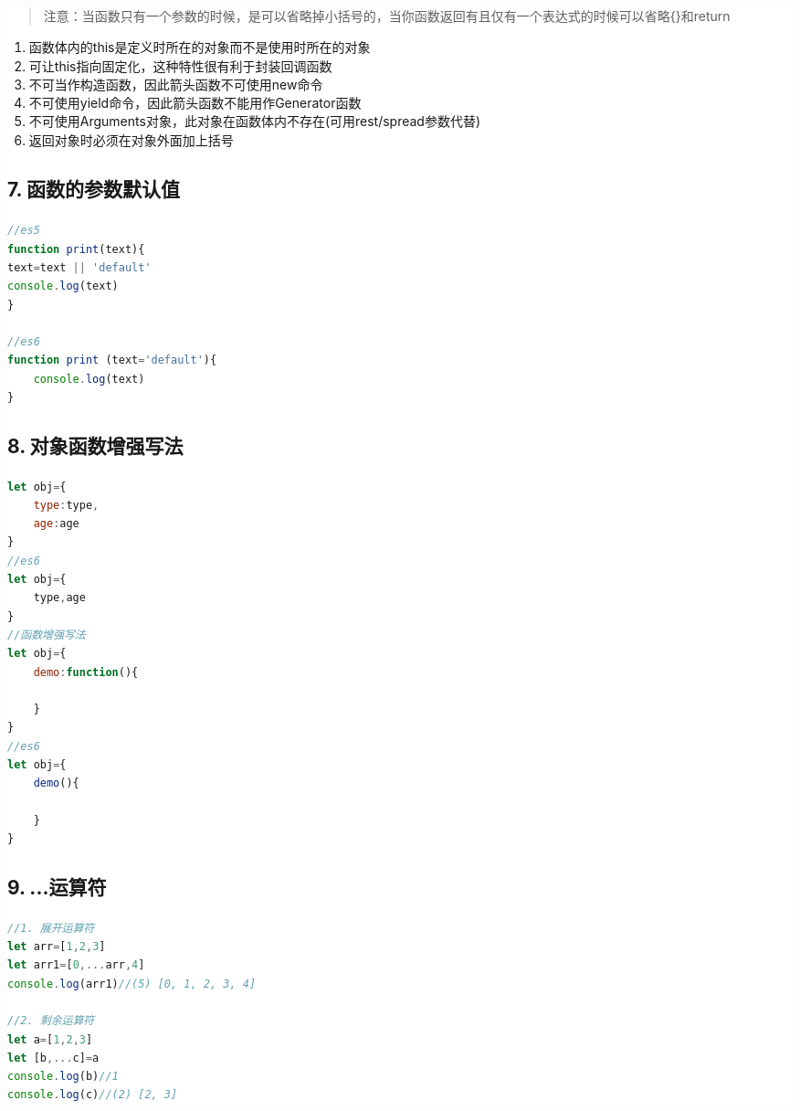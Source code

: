 
> 注意：当函数只有一个参数的时候，是可以省略掉小括号的，当你函数返回有且仅有一个表达式的时候可以省略{}和return  

1. 函数体内的this是定义时所在的对象而不是使用时所在的对象
2. 可让this指向固定化，这种特性很有利于封装回调函数
3. 不可当作构造函数，因此箭头函数不可使用new命令
4. 不可使用yield命令，因此箭头函数不能用作Generator函数
5. 不可使用Arguments对象，此对象在函数体内不存在(可用rest/spread参数代替)
6. 返回对象时必须在对象外面加上括号

## 7. 函数的参数默认值  
```javascript
//es5 
function print(text){
text=text || 'default'
console.log(text)
}

//es6
function print (text='default'){
    console.log(text)
}
```

## 8. 对象函数增强写法
```javascript
let obj={
    type:type,
    age:age
}
//es6
let obj={
    type,age
}
//函数增强写法
let obj={
    demo:function(){

    }
}
//es6
let obj={
    demo(){

    }
}
```

## 9. ...运算符 
```javascript
//1. 展开运算符
let arr=[1,2,3]
let arr1=[0,...arr,4]
console.log(arr1)//(5) [0, 1, 2, 3, 4]

//2. 剩余运算符
let a=[1,2,3]
let [b,...c]=a
console.log(b)//1
console.log(c)//(2) [2, 3]
```
